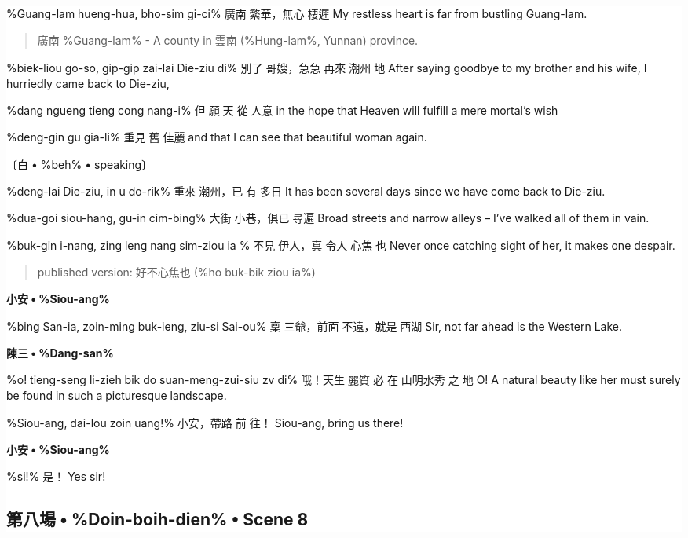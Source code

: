 %Guang-lam hueng-hua, bho-sim gi-ci%
廣南 繁華，無心 棲遲
My restless heart is far from bustling Guang-lam.

> 廣南 %Guang-lam% - A county in 雲南 (%Hung-lam%, Yunnan) province.

%biek-liou go-so, gip-gip zai-lai Die-ziu di%
別了 哥嫂，急急 再來 潮州 地
After saying goodbye to my brother and his wife, I hurriedly came back to Die-ziu,

%dang ngueng tieng cong nang-i%
但 願 天 從 人意
in the hope that Heaven will fulfill a mere mortal’s wish

%deng-gin gu gia-li%
重見 舊 佳麗
and that I can see that beautiful woman again.

〔白 • %beh% • speaking〕

%deng-lai Die-ziu, in u do-rik%
重來 潮州，已 有 多日
It has been several days since we have come back to Die-ziu.

%dua-goi siou-hang, gu-in cim-bing%
大街 小巷，俱已 尋遍
Broad streets and narrow alleys – I’ve walked all of them in vain.

%buk-gin i-nang, zing leng nang sim-ziou ia %
不見 伊人，真 令人 心焦 也
Never once catching sight of her, it makes one despair.

> published version: 好不心焦也 (%ho buk-bik ziou ia%)

**小安 • %Siou-ang%**

%bing San-ia, zoin-ming buk-ieng, ziu-si Sai-ou%
稟 三爺，前面 不遠，就是 西湖
Sir, not far ahead is the Western Lake.

**陳三 • %Dang-san%**

%o! tieng-seng li-zieh bik do suan-meng-zui-siu zv di%
哦！天生 麗質 必 在 山明水秀 之 地
O! A natural beauty like her must surely be found in such a picturesque landscape.

%Siou-ang, dai-lou zoin uang!%
小安，帶路 前 往！
Siou-ang, bring us there!

**小安 • %Siou-ang%**

%si!%
是！
Yes sir!

## 第八場 • %Doin-boih-dien% • Scene 8
